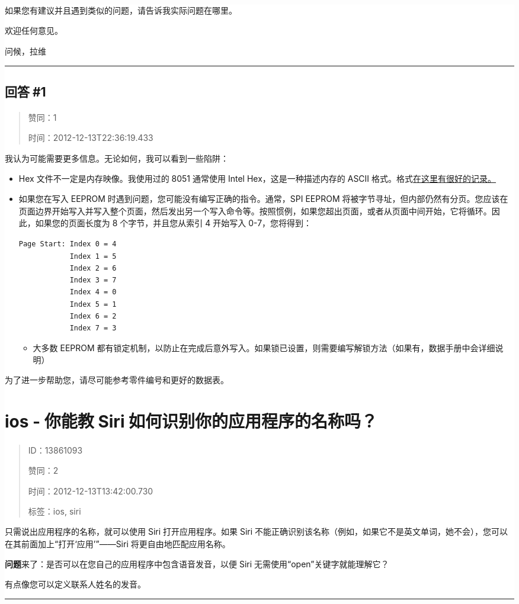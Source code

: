 如果您有建议并且遇到类似的问题，请告诉我实际问题在哪里。

欢迎任何意见。

问候，拉维

* * *

## 回答 #1

> 赞同：1
> 
> 时间：2012-12-13T22:36:19.433

我认为可能需要更多信息。无论如何，我可以看到一些陷阱：

*   Hex 文件不一定是内存映像。我使用过的 8051 通常使用 Intel Hex，这是一种描述内存的 ASCII 格式。格式[在这里有很好的记录。](http://en.wikipedia.org/wiki/Intel_HEX)

*   如果您在写入 EEPROM 时遇到问题，您可能没有编写正确的指令。通常，SPI EEPROM 将被字节寻址，但内部仍然有分页。您应该在页面边界开始写入并写入整个页面，然后发出另一个写入命令等。按照惯例，如果您超出页面，或者从页面中间开始，它将循环。因此，如果您的页面长度为 8 个字节，并且您从索引 4 开始写入 0-7，您将得到：

    ```
    Page Start: Index 0 = 4
                Index 1 = 5
                Index 2 = 6
                Index 3 = 7
                Index 4 = 0
                Index 5 = 1
                Index 6 = 2
                Index 7 = 3 
    ```

    *   大多数 EEPROM 都有锁定机制，以防止在完成后意外写入。如果锁已设置，则需要编写解锁方法（如果有，数据手册中会详细说明）

为了进一步帮助您，请尽可能参考零件编号和更好的数据表。

# ios - 你能教 Siri 如何识别你的应用程序的名称吗？

> ID：13861093
> 
> 赞同：2
> 
> 时间：2012-12-13T13:42:00.730
> 
> 标签：ios, siri

只需说出应用程序的名称，就可以使用 Siri 打开应用程序。如果 Siri 不能正确识别该名称（例如，如果它不是英文单词，她不会），您可以在其前面加上“打开‘应用’”——Siri 将更自由地匹配应用名称。

**问题**来了：是否可以在您自己的应用程序中包含语音发音，以便 Siri 无需使用“open”关键字就能理解它？

有点像您可以定义联系人姓名的发音。

* * *
